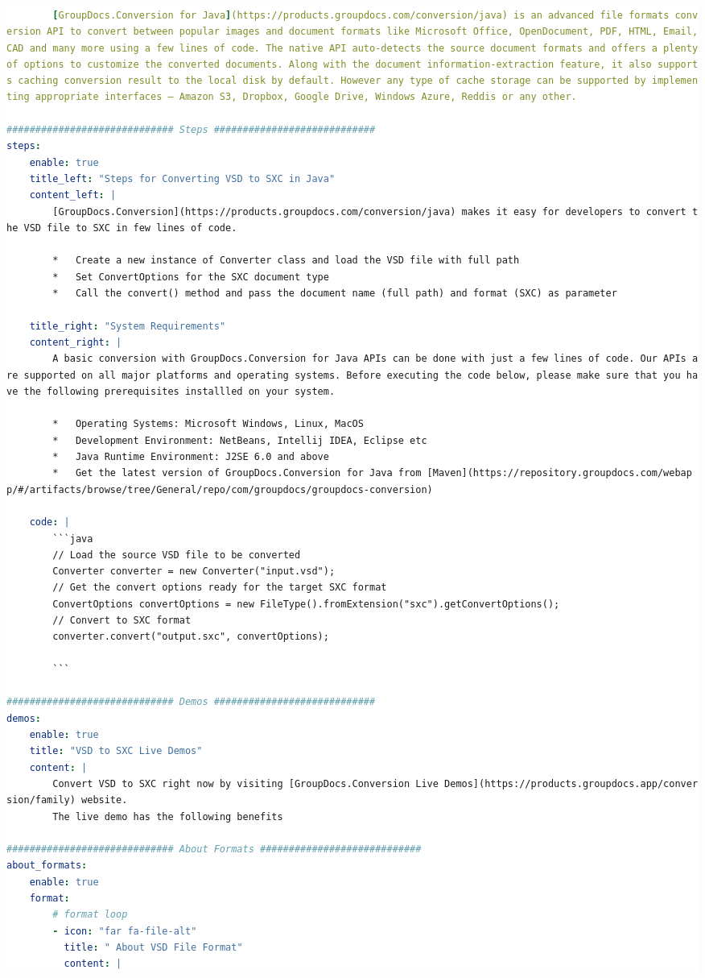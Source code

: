```yaml
        [GroupDocs.Conversion for Java](https://products.groupdocs.com/conversion/java) is an advanced file formats conversion API to convert between popular images and document formats like Microsoft Office, OpenDocument, PDF, HTML, Email, CAD and many more using a few lines of code. The native API auto-detects the source document formats and offers a plenty of options to customize the converted documents. Along with the document information-extraction feature, it also supports caching conversion result to the local disk by default. However any type of cache storage can be supported by implementing appropriate interfaces – Amazon S3, Dropbox, Google Drive, Windows Azure, Reddis or any other.

############################# Steps ############################
steps:
    enable: true
    title_left: "Steps for Converting VSD to SXC in Java"
    content_left: |
        [GroupDocs.Conversion](https://products.groupdocs.com/conversion/java) makes it easy for developers to convert the VSD file to SXC in few lines of code.

        *   Create a new instance of Converter class and load the VSD file with full path
        *   Set ConvertOptions for the SXC document type
        *   Call the convert() method and pass the document name (full path) and format (SXC) as parameter
        
    title_right: "System Requirements"
    content_right: |
        A basic conversion with GroupDocs.Conversion for Java APIs can be done with just a few lines of code. Our APIs are supported on all major platforms and operating systems. Before executing the code below, please make sure that you have the following prerequisites installled on your system.

        *   Operating Systems: Microsoft Windows, Linux, MacOS
        *   Development Environment: NetBeans, Intellij IDEA, Eclipse etc
        *   Java Runtime Environment: J2SE 6.0 and above
        *   Get the latest version of GroupDocs.Conversion for Java from [Maven](https://repository.groupdocs.com/webapp/#/artifacts/browse/tree/General/repo/com/groupdocs/groupdocs-conversion)
        
    code: |
        ```java
        // Load the source VSD file to be converted
        Converter converter = new Converter("input.vsd");
        // Get the convert options ready for the target SXC format
        ConvertOptions convertOptions = new FileType().fromExtension("sxc").getConvertOptions();
        // Convert to SXC format
        converter.convert("output.sxc", convertOptions);
        
        ```
        
############################# Demos ############################
demos:
    enable: true
    title: "VSD to SXC Live Demos"
    content: |
        Convert VSD to SXC right now by visiting [GroupDocs.Conversion Live Demos](https://products.groupdocs.app/conversion/family) website.  
        The live demo has the following benefits
        
############################# About Formats ############################
about_formats:
    enable: true
    format:
        # format loop
        - icon: "far fa-file-alt"
          title: " About VSD File Format"
          content: |
```